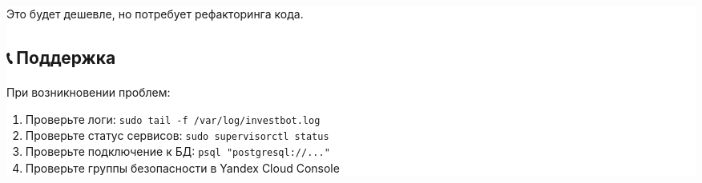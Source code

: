 Это будет дешевле, но потребует рефакторинга кода.

## 📞 Поддержка

При возникновении проблем:
1. Проверьте логи: `sudo tail -f /var/log/investbot.log`
2. Проверьте статус сервисов: `sudo supervisorctl status`
3. Проверьте подключение к БД: `psql "postgresql://..."`
4. Проверьте группы безопасности в Yandex Cloud Console
